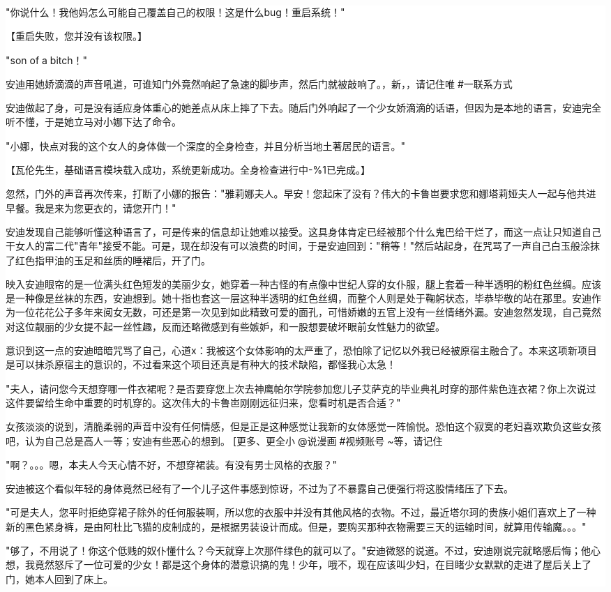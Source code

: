 "你说什么！我他妈怎么可能自己覆盖自己的权限！这是什么bug！重启系统！"



【重启失败，您并没有该权限。】



"son of a bitch！"



安迪用她娇滴滴的声音吼道，可谁知门外竟然响起了急速的脚步声，然后门就被敲响了。，新，，请记住唯 #一联系方式



安迪做起了身，可是没有适应身体重心的她差点从床上摔了下去。随后门外响起了一个少女娇滴滴的话语，但因为是本地的语言，安迪完全听不懂，于是她立马对小娜下达了命令。



"小娜，快点对我的这个女人的身体做一个深度的全身检查，并且分析当地土著居民的语言。"



【瓦伦先生，基础语言模块载入成功，系统更新成功。全身检查进行中-%1已完成。】



忽然，门外的声音再次传来，打断了小娜的报告："雅莉娜夫人。早安！您起床了没有？伟大的卡鲁岜要求您和娜塔莉娅夫人一起与他共进早餐。我是来为您更衣的，请您开门！"



安迪发现自己能够听懂这种语言了，可是传来的信息却让她难以接受。这具身体肯定已经被那个什么鬼巴给干烂了，而这一点让只知道自己干女人的富二代"青年"接受不能。可是，现在却没有可以浪费的时间，于是安迪回到："稍等！"然后站起身，在咒骂了一声自己白玉般涂抹了红色指甲油的玉足和丝质的睡裙后，开了门。



映入安迪眼帘的是一位满头红色短发的美丽少女，她穿着一种古怪的有点像中世纪人穿的女仆服，腿上套着一种半透明的粉红色丝绸。应该是一种像是丝袜的东西，安迪想到。她十指也套这一层这种半透明的红色丝绸，而整个人则是处于鞠躬状态，毕恭毕敬的站在那里。安迪作为一位花花公子多年来阅女无数，可还是第一次见到如此精致可爱的面孔，可惜娇嫩的五官上没有一丝情绪外漏。安迪忽然发现，自己竟然对这位靓丽的少女提不起一丝性趣，反而还略微感到有些嫉妒，和一股想要破坏眼前女性魅力的欲望。



意识到这一点的安迪暗暗咒骂了自己，心道x：我被这个女体影响的太严重了，恐怕除了记忆以外我已经被原宿主融合了。本来这项新项目是可以抹杀原宿主的意识的，不过看来这个项目还真是有种大的技术缺陷，都怪我心太急！



"夫人，请问您今天想穿哪一件衣裙呢？是否要穿您上次去神鹰帕尔学院参加您儿子艾萨克的毕业典礼时穿的那件紫色连衣裙？你上次说过这件要留给生命中重要的时机穿的。这次伟大的卡鲁岜刚刚远征归来，您看时机是否合适？"

女孩淡淡的说到，清脆柔弱的声音中没有任何情感，但是正是这种感觉让我新的女体感觉一阵愉悦。恐怕这个寂寞的老妇喜欢欺负这些女孩吧，认为自己总是高人一等；安迪有些恶心的想到。 [更多、更全小 @说漫画 #视频账号 ~等，请记住



"啊？。。。嗯，本夫人今天心情不好，不想穿裙装。有没有男士风格的衣服？"

安迪被这个看似年轻的身体竟然已经有了一个儿子这件事感到惊讶，不过为了不暴露自己便强行将这股情绪压了下去。



"可是夫人，您平时拒绝穿裙子除外的任何服装啊，所以您的衣服中并没有其他风格的衣物。不过，最近塔尔珂的贵族小姐们喜欢上了一种新的黑色紧身裤，是由阿杜比飞猫的皮制成的，是根据男装设计而成。但是，要购买那种衣物需要三天的运输时间，就算用传输魔。。。"



"够了，不用说了！你这个低贱的奴仆懂什么？今天就穿上次那件绿色的就可以了。"安迪微怒的说道。不过，安迪刚说完就略感后悔；他心想，我竟然怒斥了一位可爱的少女！都是这个身体的潜意识搞的鬼！少年，哦不，现在应该叫少妇，在目睹少女默默的走进了屋后关上了门，她本人回到了床上。


